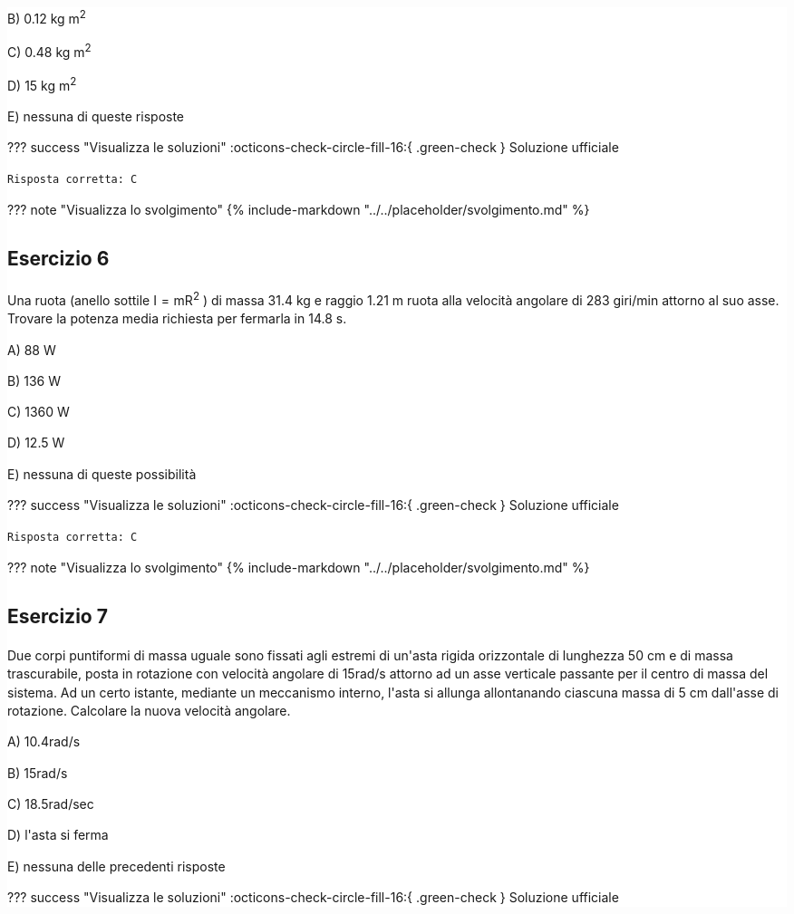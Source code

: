 B) $0.12 \mathrm{~kg} \mathrm{~m}^{2}$ 

C) $0.48 \mathrm{~kg} \mathrm{~m}^{2}$ 

D) $15 \mathrm{~kg} \mathrm{~m}^{2}$


E) nessuna di queste risposte

??? success "Visualizza le soluzioni"
    :octicons-check-circle-fill-16:{ .green-check } Soluzione ufficiale
    
    Risposta corretta: C

??? note "Visualizza lo svolgimento"
    {% include-markdown "../../placeholder/svolgimento.md" %}

## Esercizio 6
Una ruota (anello sottile $\mathrm{I}=\mathrm{mR}^{2}$ ) di massa $31.4 \mathrm{~kg}$ e raggio $1.21 \mathrm{~m}$ ruota alla velocità angolare di 283 giri/min attorno al suo asse. Trovare la potenza media richiesta per fermarla in $14.8 \mathrm{~s}$. 
    
A) $88 \mathrm{~W}$ 

B) $136 \mathrm{~W}$ 

C) $1360 \mathrm{~W}$ 

D) $12.5 \mathrm{~W}$ 

E) nessuna di queste possibilità 

??? success "Visualizza le soluzioni"
    :octicons-check-circle-fill-16:{ .green-check } Soluzione ufficiale
    
    Risposta corretta: C

??? note "Visualizza lo svolgimento"
    {% include-markdown "../../placeholder/svolgimento.md" %}

## Esercizio 7

Due corpi puntiformi di massa uguale sono fissati agli estremi di un'asta rigida orizzontale di lunghezza $50 \mathrm{~cm}$ e di massa trascurabile, posta in rotazione con velocità angolare di $15 \mathrm{rad} / \mathrm{s}$ attorno ad un asse verticale passante per il centro di massa del sistema. Ad un certo istante, mediante un meccanismo interno, l'asta si allunga allontanando ciascuna massa di $5 \mathrm{~cm}$ dall'asse di rotazione. Calcolare la nuova velocità angolare. 

A) $10.4 \mathrm{rad} / \mathrm{s}$ 

B) $15 \mathrm{rad} / \mathrm{s}$ 
    
C) $18.5 \mathrm{rad} / \mathrm{sec}$ 
    
D) l'asta si ferma 
    
E) nessuna delle precedenti risposte

??? success "Visualizza le soluzioni"
    :octicons-check-circle-fill-16:{ .green-check } Soluzione ufficiale
    